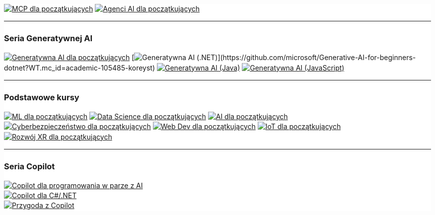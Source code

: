 [![MCP dla początkujących](https://img.shields.io/badge/MCP%20for%20Beginners-009688?style=for-the-badge&labelColor=E5E7EB&color=009688)](https://github.com/microsoft/mcp-for-beginners?WT.mc_id=academic-105485-koreyst)
[![Agenci AI dla początkujących](https://img.shields.io/badge/AI%20Agents%20for%20Beginners-00C49A?style=for-the-badge&labelColor=E5E7EB&color=00C49A)](https://github.com/microsoft/ai-agents-for-beginners?WT.mc_id=academic-105485-koreyst)

---

### Seria Generatywnej AI
[![Generatywna AI dla początkujących](https://img.shields.io/badge/Generative%20AI%20for%20Beginners-8B5CF6?style=for-the-badge&labelColor=E5E7EB&color=8B5CF6)](https://github.com/microsoft/generative-ai-for-beginners?WT.mc_id=academic-105485-koreyst)
[![Generatywna AI (.NET)](https://img.shields.io/badge/Generative%20AI%20(.NET)-9333EA?style=for-the-badge&labelColor=E5E7EB&color=9333EA)](https://github.com/microsoft/Generative-AI-for-beginners-dotnet?WT.mc_id=academic-105485-koreyst)
[![Generatywna AI (Java)](https://img.shields.io/badge/Generative%20AI%20(Java)-C084FC?style=for-the-badge&labelColor=E5E7EB&color=C084FC)](https://github.com/microsoft/generative-ai-for-beginners-java?WT.mc_id=academic-105485-koreyst)
[![Generatywna AI (JavaScript)](https://img.shields.io/badge/Generative%20AI%20(JavaScript)-E879F9?style=for-the-badge&labelColor=E5E7EB&color=E879F9)](https://github.com/microsoft/generative-ai-with-javascript?WT.mc_id=academic-105485-koreyst)

---

### Podstawowe kursy
[![ML dla początkujących](https://img.shields.io/badge/ML%20for%20Beginners-22C55E?style=for-the-badge&labelColor=E5E7EB&color=22C55E)](https://aka.ms/ml-beginners?WT.mc_id=academic-105485-koreyst)
[![Data Science dla początkujących](https://img.shields.io/badge/Data%20Science%20for%20Beginners-84CC16?style=for-the-badge&labelColor=E5E7EB&color=84CC16)](https://aka.ms/datascience-beginners?WT.mc_id=academic-105485-koreyst)
[![AI dla początkujących](https://img.shields.io/badge/AI%20for%20Beginners-A3E635?style=for-the-badge&labelColor=E5E7EB&color=A3E635)](https://aka.ms/ai-beginners?WT.mc_id=academic-105485-koreyst)
[![Cyberbezpieczeństwo dla początkujących](https://img.shields.io/badge/Cybersecurity%20for%20Beginners-F97316?style=for-the-badge&labelColor=E5E7EB&color=F97316)](https://github.com/microsoft/Security-101?WT.mc_id=academic-96948-sayoung)
[![Web Dev dla początkujących](https://img.shields.io/badge/Web%20Dev%20for%20Beginners-EC4899?style=for-the-badge&labelColor=E5E7EB&color=EC4899)](https://aka.ms/webdev-beginners?WT.mc_id=academic-105485-koreyst)
[![IoT dla początkujących](https://img.shields.io/badge/IoT%20dla%20początkujących-14B8A6?style=for-the-badge&labelColor=E5E7EB&color=14B8A6)](https://aka.ms/iot-beginners?WT.mc_id=academic-105485-koreyst)  
[![Rozwój XR dla początkujących](https://img.shields.io/badge/Rozwój%20XR%20dla%20początkujących-38BDF8?style=for-the-badge&labelColor=E5E7EB&color=38BDF8)](https://github.com/microsoft/xr-development-for-beginners?WT.mc_id=academic-105485-koreyst)

---

### Seria Copilot  
[![Copilot dla programowania w parze z AI](https://img.shields.io/badge/Copilot%20dla%20programowania%20w%20parze%20z%20AI-FACC15?style=for-the-badge&labelColor=E5E7EB&color=FACC15)](https://aka.ms/GitHubCopilotAI?WT.mc_id=academic-105485-koreyst)  
[![Copilot dla C#/.NET](https://img.shields.io/badge/Copilot%20dla%20C%23/.NET-FBBF24?style=for-the-badge&labelColor=E5E7EB&color=FBBF24)](https://github.com/microsoft/mastering-github-copilot-for-dotnet-csharp-developers?WT.mc_id=academic-105485-koreyst)  
[![Przygoda z Copilot](https://img.shields.io/badge/Przygoda%20z%20Copilot-FDE68A?style=for-the-badge&labelColor=E5E7EB&color=FDE68A)](https://github.com/microsoft/CopilotAdventures?WT.mc_id=academic-105485-koreyst)  
